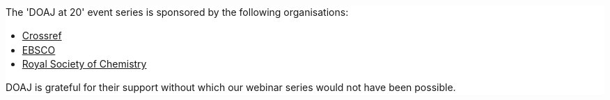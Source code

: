 The 'DOAJ at 20' event series is sponsored by the following organisations:

- [Crossref](https://www.crossref.org/)
- [EBSCO](https://www.ebsco.com/)
- [Royal Society of Chemistry](https://www.rsc.org/)

DOAJ is grateful for their support without which our webinar series would not have been possible.

